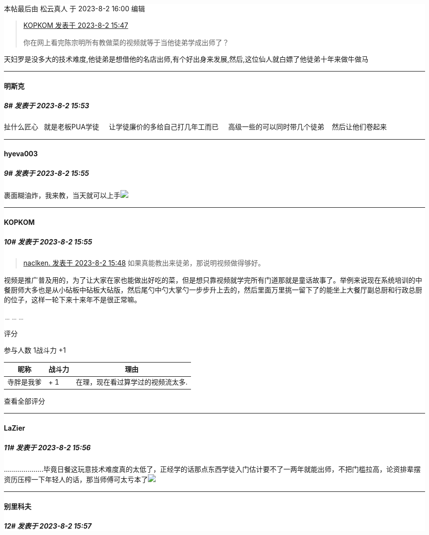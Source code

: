  本帖最后由 松云真人 于 2023-8-2 16:00 编辑 
<blockquote><a href="httphttps://bbs.saraba1st.com/2b/forum.php?mod=redirect&amp;goto=findpost&amp;pid=61881281&amp;ptid=2146833" target="_blank">KOPKOM 发表于 2023-8-2 15:47</a>

你在网上看完陈宗明所有教做菜的视频就等于当他徒弟学成出师了？</blockquote>
天妇罗是没多大的技术难度,他徒弟是想借他的名店出师,有个好出身来发展,然后,这位仙人就白嫖了他徒弟十年来做牛做马

*****

####  明斯克  
##### 8#       发表于 2023-8-2 15:53

扯什么匠心   就是老板PUA学徒     让学徒廉价的多给自己打几年工而已     高级一些的可以同时带几个徒弟    然后让他们卷起来    

*****

####  hyeva003  
##### 9#       发表于 2023-8-2 15:55

裹面糊油炸，我来教，当天就可以上手<img src="https://static.saraba1st.com/image/smiley/face2017/048.png" referrerpolicy="no-referrer">

*****

####  KOPKOM  
##### 10#       发表于 2023-8-2 15:55

<blockquote><a href="httphttps://bbs.saraba1st.com/2b/forum.php?mod=redirect&amp;goto=findpost&amp;pid=61881306&amp;ptid=2146833" target="_blank">naclken. 发表于 2023-8-2 15:48</a>
如果真能教出来徒弟，那说明视频做得够好。</blockquote>
视频是推广普及用的，为了让大家在家也能做出好吃的菜，但是想只靠视频就学完所有门道那就是童话故事了。举例来说现在系统培训的中餐厨师大多也是从小砧板中砧板大砧版，然后尾勺中勺大掌勺一步步升上去的，然后里面万里挑一留下了的能坐上大餐厅副总厨和行政总厨的位子，这样一轮下来十来年不是很正常嘛。

﹍﹍﹍

评分

 参与人数 1战斗力 +1

|昵称|战斗力|理由|
|----|---|---|
| 寺胖是我爹| + 1|在理，现在看过算学过的视频流太多.|

查看全部评分

*****

####  LaZier  
##### 11#       发表于 2023-8-2 15:56

....................毕竟日餐这玩意技术难度真的太低了，正经学的话那点东西学徒入门估计要不了一两年就能出师，不把门槛拉高，论资排辈摆资历压榨一下年轻人的话，那当师傅可太亏本了<img src="https://static.saraba1st.com/image/smiley/face2017/067.png" referrerpolicy="no-referrer">

*****

####  别里科夫  
##### 12#       发表于 2023-8-2 15:57
